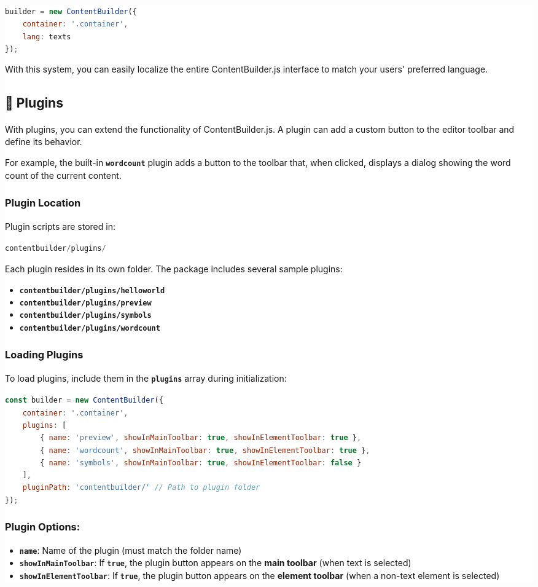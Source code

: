 ```jsx
builder = new ContentBuilder({
    container: '.container',
    lang: texts
});
```

With this system, you can easily localize the entire ContentBuilder.js interface to match your users' preferred language.

## **🔌 Plugins**

With plugins, you can extend the functionality of ContentBuilder.js. A plugin can add a custom button to the editor toolbar and define its behavior.

For example, the built-in **`wordcount`** plugin adds a button to the toolbar that, when clicked, displays a dialog showing the word count of the current content.

### **Plugin Location**

Plugin scripts are stored in:

```jsx
contentbuilder/plugins/
```

Each plugin resides in its own folder. The package includes several sample plugins:

- **`contentbuilder/plugins/helloworld`**
- **`contentbuilder/plugins/preview`**
- **`contentbuilder/plugins/symbols`**
- **`contentbuilder/plugins/wordcount`**

### **Loading Plugins**

To load plugins, include them in the **`plugins`** array during initialization:

```jsx
const builder = new ContentBuilder({
    container: '.container',
    plugins: [
        { name: 'preview', showInMainToolbar: true, showInElementToolbar: true },
        { name: 'wordcount', showInMainToolbar: true, showInElementToolbar: true },
        { name: 'symbols', showInMainToolbar: true, showInElementToolbar: false }
    ],
    pluginPath: 'contentbuilder/' // Path to plugin folder
});
```

### **Plugin Options:**

- **`name`**: Name of the plugin (must match the folder name)
- **`showInMainToolbar`**: If **`true`**, the plugin button appears on the **main toolbar** (when text is selected)
- **`showInElementToolbar`**: If **`true`**, the plugin button appears on the **element toolbar** (when a non-text element is selected)
